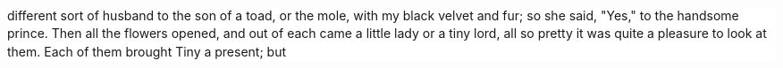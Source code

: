 different
sort
of
husband
to
the
son
of
a
toad,
or
the
mole,
with
my
black
velvet
and
fur;
so
she
said,
"Yes,"
to
the
handsome
prince.
Then
all
the
flowers
opened,
and
out
of
each
came
a
little
lady
or
a
tiny
lord,
all
so
pretty
it
was
quite
a
pleasure
to
look
at
them.
Each
of
them
brought
Tiny
a
present;
but